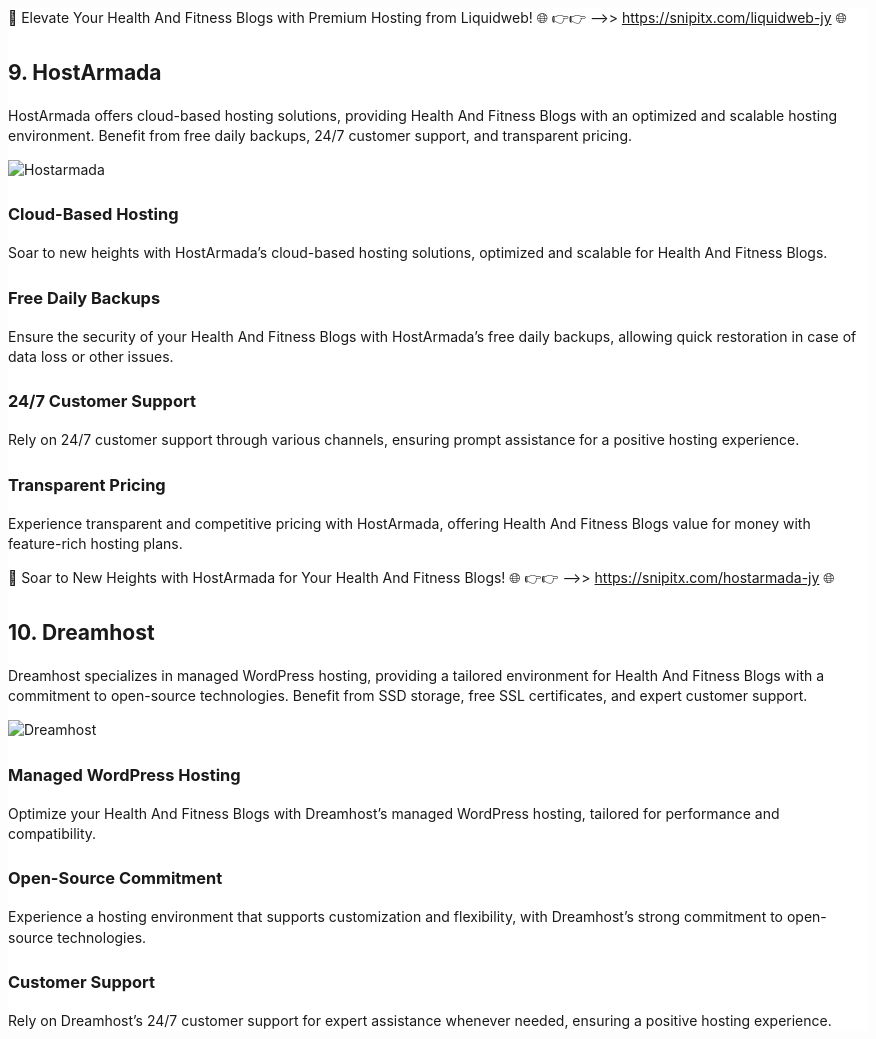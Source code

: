 🚀 Elevate Your Health And Fitness Blogs with Premium Hosting from Liquidweb! 🌐
👉👉 -->> https://snipitx.com/liquidweb-jy 🌐

## 9. HostArmada

HostArmada offers cloud-based hosting solutions, providing Health And Fitness Blogs with an optimized and scalable hosting environment. Benefit from free daily backups, 24/7 customer support, and transparent pricing.

![Hostarmada](https://i.imgur.com/KFbdf3o.jpeg "Hostarmada Hosting")

### Cloud-Based Hosting
Soar to new heights with HostArmada’s cloud-based hosting solutions, optimized and scalable for Health And Fitness Blogs.

### Free Daily Backups
Ensure the security of your Health And Fitness Blogs with HostArmada’s free daily backups, allowing quick restoration in case of data loss or other issues.

### 24/7 Customer Support
Rely on 24/7 customer support through various channels, ensuring prompt assistance for a positive hosting experience.

### Transparent Pricing
Experience transparent and competitive pricing with HostArmada, offering Health And Fitness Blogs value for money with feature-rich hosting plans.

🚀 Soar to New Heights with HostArmada for Your Health And Fitness Blogs! 🌐
👉👉 -->> https://snipitx.com/hostarmada-jy 🌐

## 10. Dreamhost

Dreamhost specializes in managed WordPress hosting, providing a tailored environment for Health And Fitness Blogs with a commitment to open-source technologies. Benefit from SSD storage, free SSL certificates, and expert customer support.

![Dreamhost](https://i.imgur.com/rXIg8ip.jpeg "Dreamhost Hosting")

### Managed WordPress Hosting
Optimize your Health And Fitness Blogs with Dreamhost’s managed WordPress hosting, tailored for performance and compatibility.

### Open-Source Commitment
Experience a hosting environment that supports customization and flexibility, with Dreamhost’s strong commitment to open-source technologies.

### Customer Support
Rely on Dreamhost’s 24/7 customer support for expert assistance whenever needed, ensuring a positive hosting experience.
